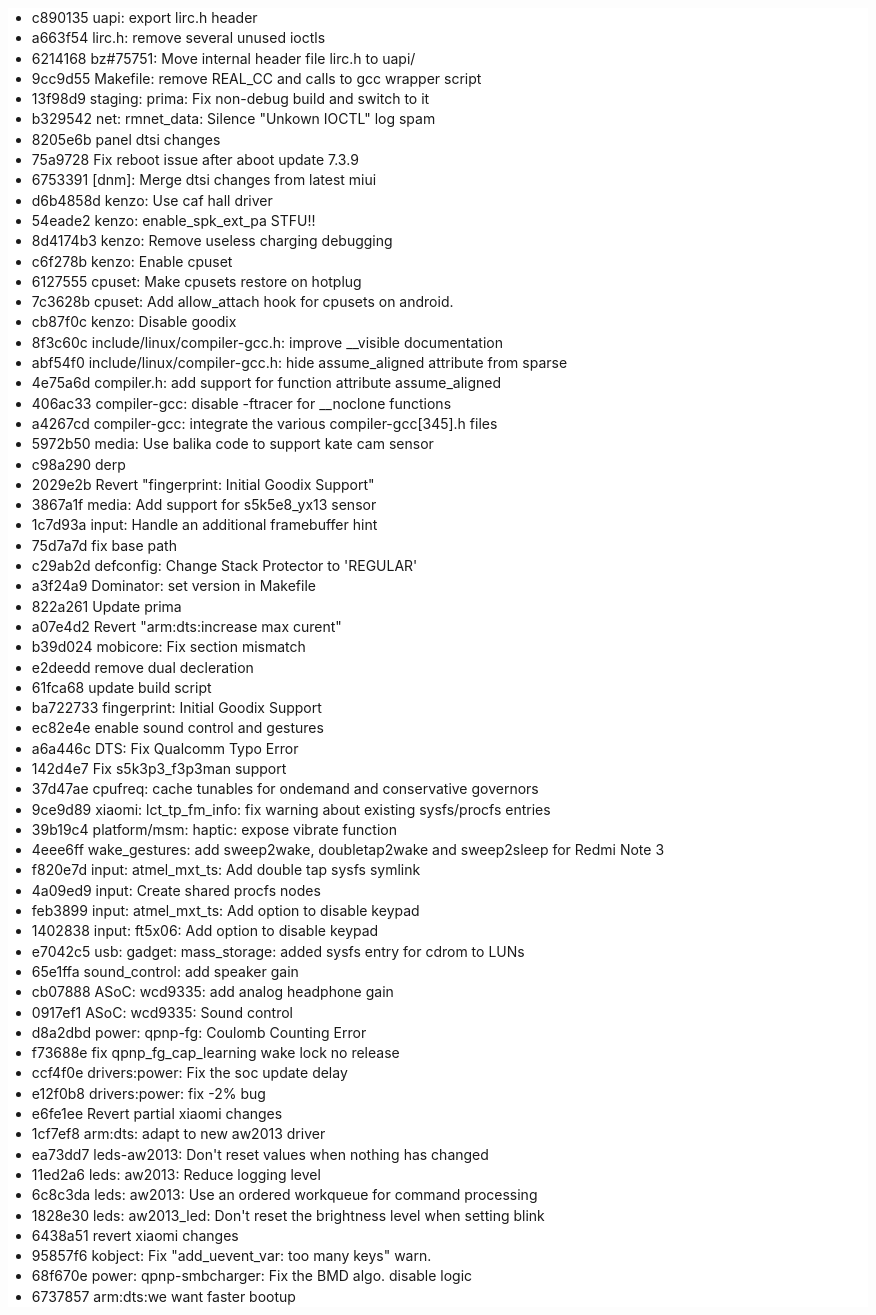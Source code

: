 * c890135 uapi: export lirc.h header
* a663f54 lirc.h: remove several unused ioctls
* 6214168 bz#75751: Move internal header file lirc.h to uapi/
* 9cc9d55 Makefile: remove REAL_CC and calls to gcc wrapper script
* 13f98d9 staging: prima: Fix non-debug build and switch to it
* b329542 net: rmnet_data: Silence "Unkown IOCTL" log spam
* 8205e6b panel dtsi changes
* 75a9728 Fix reboot issue after aboot update 7.3.9
* 6753391 [dnm]: Merge dtsi changes from latest miui
* d6b4858d kenzo: Use caf hall driver
* 54eade2 kenzo: enable_spk_ext_pa STFU!!
* 8d4174b3 kenzo: Remove useless charging debugging
* c6f278b kenzo: Enable cpuset
* 6127555 cpuset: Make cpusets restore on hotplug
* 7c3628b cpuset: Add allow_attach hook for cpusets on android.
* cb87f0c kenzo: Disable goodix
* 8f3c60c include/linux/compiler-gcc.h: improve __visible documentation
* abf54f0 include/linux/compiler-gcc.h: hide assume_aligned attribute from sparse
* 4e75a6d compiler.h: add support for function attribute assume_aligned
* 406ac33 compiler-gcc: disable -ftracer for __noclone functions
* a4267cd compiler-gcc: integrate the various compiler-gcc[345].h files
* 5972b50 media: Use balika code to support kate cam sensor
* c98a290 derp
* 2029e2b Revert "fingerprint: Initial Goodix Support"
* 3867a1f media: Add support for s5k5e8_yx13 sensor
* 1c7d93a input: Handle an additional framebuffer hint
* 75d7a7d fix base path
* c29ab2d defconfig: Change Stack Protector to 'REGULAR'
* a3f24a9 Dominator: set version in Makefile
* 822a261 Update prima
* a07e4d2 Revert "arm:dts:increase max curent"
* b39d024 mobicore: Fix section mismatch
* e2deedd remove dual decleration
* 61fca68 update build script
* ba722733 fingerprint: Initial Goodix Support
* ec82e4e enable sound control and gestures
* a6a446c DTS: Fix Qualcomm Typo Error
* 142d4e7 Fix s5k3p3_f3p3man support
* 37d47ae cpufreq: cache tunables for ondemand and conservative governors
* 9ce9d89 xiaomi: lct_tp_fm_info: fix warning about existing sysfs/procfs entries
* 39b19c4 platform/msm: haptic: expose vibrate function
* 4eee6ff wake_gestures: add sweep2wake, doubletap2wake and sweep2sleep for Redmi Note 3
* f820e7d input: atmel_mxt_ts: Add double tap sysfs symlink
* 4a09ed9 input: Create shared procfs nodes
* feb3899 input: atmel_mxt_ts: Add option to disable keypad
* 1402838 input: ft5x06: Add option to disable keypad
* e7042c5 usb: gadget: mass_storage: added sysfs entry for cdrom to LUNs
* 65e1ffa sound_control: add speaker gain
* cb07888 ASoC: wcd9335: add analog headphone gain
* 0917ef1 ASoC: wcd9335: Sound control
* d8a2dbd power: qpnp-fg: Coulomb Counting Error
* f73688e fix qpnp_fg_cap_learning wake lock no release
* ccf4f0e drivers:power: Fix the soc update delay
* e12f0b8 drivers:power: fix -2% bug
* e6fe1ee Revert partial xiaomi changes
* 1cf7ef8 arm:dts: adapt to new aw2013 driver
* ea73dd7 leds-aw2013: Don't reset values when nothing has changed
* 11ed2a6 leds: aw2013: Reduce logging level
* 6c8c3da leds: aw2013: Use an ordered workqueue for command processing
* 1828e30 leds: aw2013_led: Don't reset the brightness level when setting blink
* 6438a51 revert xiaomi changes
* 95857f6 kobject: Fix "add_uevent_var: too many keys" warn.
* 68f670e power: qpnp-smbcharger: Fix the BMD algo. disable logic
* 6737857 arm:dts:we want faster bootup